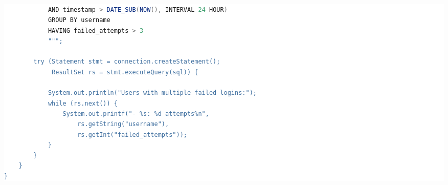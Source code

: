 ```java
            AND timestamp > DATE_SUB(NOW(), INTERVAL 24 HOUR)
            GROUP BY username
            HAVING failed_attempts > 3
            """;
        
        try (Statement stmt = connection.createStatement();
             ResultSet rs = stmt.executeQuery(sql)) {
            
            System.out.println("Users with multiple failed logins:");
            while (rs.next()) {
                System.out.printf("- %s: %d attempts%n",
                    rs.getString("username"),
                    rs.getInt("failed_attempts"));
            }
        }
    }
}
```